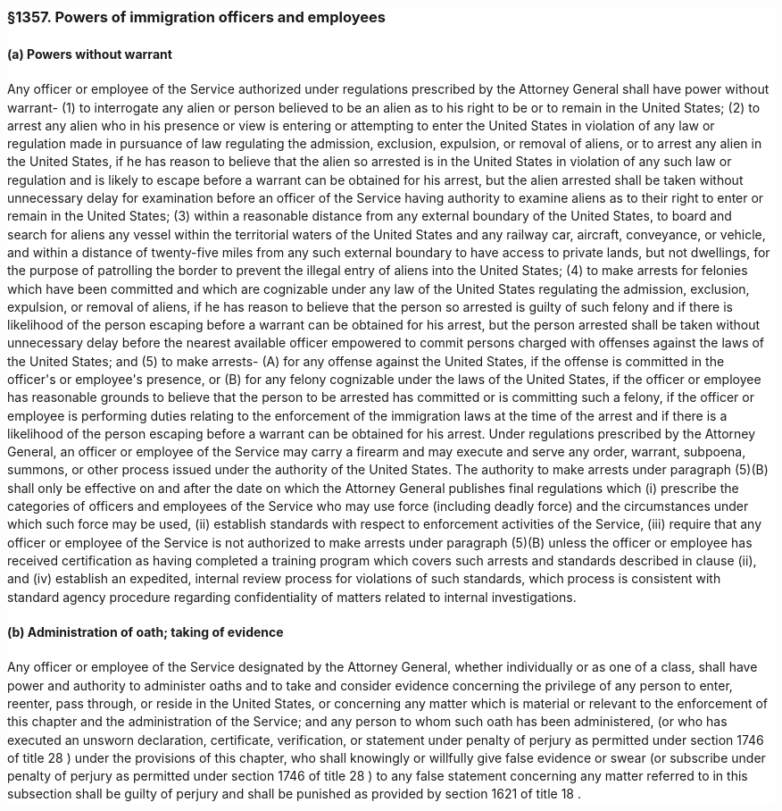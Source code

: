 
### §1357\. Powers of immigration officers and employees
#### (a) Powers without warrant
 Any officer or employee of the Service authorized under regulations prescribed by the Attorney General shall have power without warrant\-
 (1\) to interrogate any alien or person believed to be an alien as to his right to be or to remain in the United States;
 (2\) to arrest any alien who in his presence or view is entering or attempting to enter the United States in violation of any law or regulation made in pursuance of law regulating the admission, exclusion, expulsion, or removal of aliens, or to arrest any alien in the United States, if he has reason to believe that the alien so arrested is in the United States in violation of any such law or regulation and is likely to escape before a warrant can be obtained for his arrest, but the alien arrested shall be taken without unnecessary delay for examination before an officer of the Service having authority to examine aliens as to their right to enter or remain in the United States;
 (3\) within a reasonable distance from any external boundary of the United States, to board and search for aliens any vessel within the territorial waters of the United States and any railway car, aircraft, conveyance, or vehicle, and within a distance of twenty\-five miles from any such external boundary to have access to private lands, but not dwellings, for the purpose of patrolling the border to prevent the illegal entry of aliens into the United States;
 (4\) to make arrests for felonies which have been committed and which are cognizable under any law of the United States regulating the admission, exclusion, expulsion, or removal of aliens, if he has reason to believe that the person so arrested is guilty of such felony and if there is likelihood of the person escaping before a warrant can be obtained for his arrest, but the person arrested shall be taken without unnecessary delay before the nearest available officer empowered to commit persons charged with offenses against the laws of the United States; and
 (5\) to make arrests\-
 (A) for any offense against the United States, if the offense is committed in the officer's or employee's presence, or
 (B) for any felony cognizable under the laws of the United States, if the officer or employee has reasonable grounds to believe that the person to be arrested has committed or is committing such a felony,
 if the officer or employee is performing duties relating to the enforcement of the immigration laws at the time of the arrest and if there is a likelihood of the person escaping before a warrant can be obtained for his arrest.
 Under regulations prescribed by the Attorney General, an officer or employee of the Service may carry a firearm and may execute and serve any order, warrant, subpoena, summons, or other process issued under the authority of the United States. The authority to make arrests under paragraph (5\)(B) shall only be effective on and after the date on which the Attorney General publishes final regulations which (i) prescribe the categories of officers and employees of the Service who may use force (including deadly force) and the circumstances under which such force may be used, (ii) establish standards with respect to enforcement activities of the Service, (iii) require that any officer or employee of the Service is not authorized to make arrests under paragraph (5\)(B) unless the officer or employee has received certification as having completed a training program which covers such arrests and standards described in clause (ii), and (iv) establish an expedited, internal review process for violations of such standards, which process is consistent with standard agency procedure regarding confidentiality of matters related to internal investigations.
#### (b) Administration of oath; taking of evidence
 Any officer or employee of the Service designated by the Attorney General, whether individually or as one of a class, shall have power and authority to administer oaths and to take and consider evidence concerning the privilege of any person to enter, reenter, pass through, or reside in the United States, or concerning any matter which is material or relevant to the enforcement of this chapter and the administration of the Service; and any person to whom such oath has been administered, (or who has executed an unsworn declaration, certificate, verification, or statement under penalty of perjury as permitted under
 section 1746 of title 28
 ) under the provisions of this chapter, who shall knowingly or willfully give false evidence or swear (or subscribe under penalty of perjury as permitted under
 section 1746 of title 28
 ) to any false statement concerning any matter referred to in this subsection shall be guilty of perjury and shall be punished as provided by
 section 1621 of title 18
 .